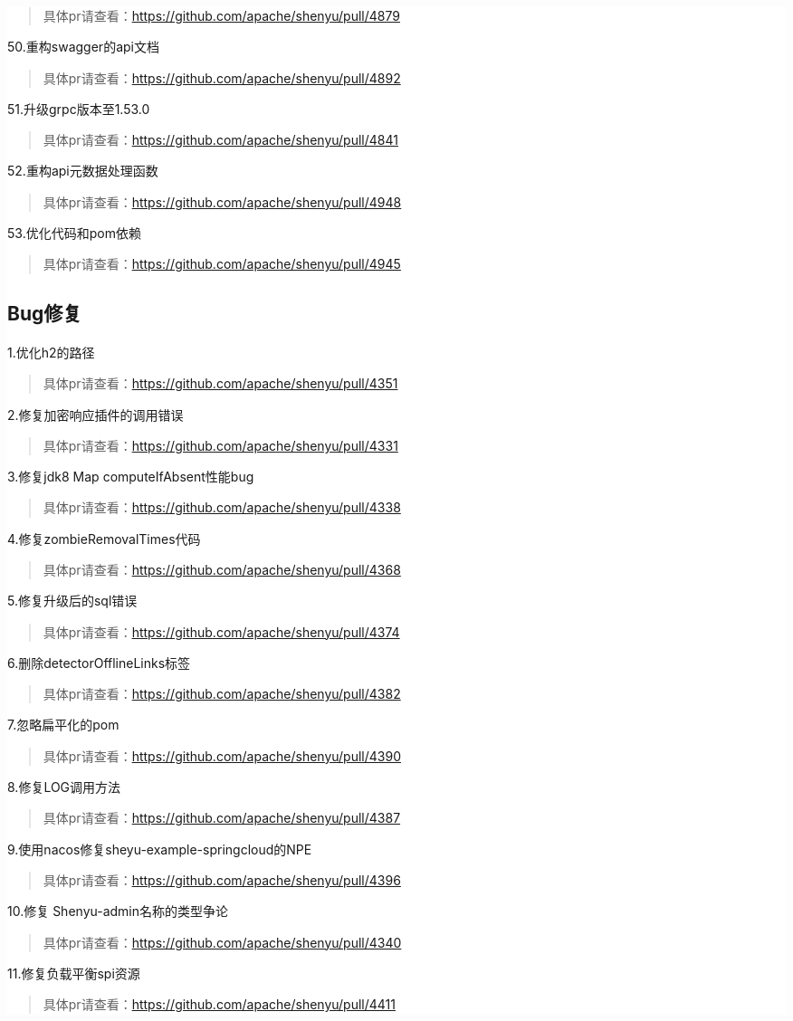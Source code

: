 > 具体pr请查看：https://github.com/apache/shenyu/pull/4879

50.重构swagger的api文档

> 具体pr请查看：https://github.com/apache/shenyu/pull/4892

51.升级grpc版本至1.53.0

> 具体pr请查看：https://github.com/apache/shenyu/pull/4841

52.重构api元数据处理函数

> 具体pr请查看：https://github.com/apache/shenyu/pull/4948

53.优化代码和pom依赖

> 具体pr请查看：https://github.com/apache/shenyu/pull/4945

## Bug修复

1.优化h2的路径

> 具体pr请查看：https://github.com/apache/shenyu/pull/4351

2.修复加密响应插件的调用错误

> 具体pr请查看：https://github.com/apache/shenyu/pull/4331

3.修复jdk8 Map computeIfAbsent性能bug

> 具体pr请查看：https://github.com/apache/shenyu/pull/4338

4.修复zombieRemovalTimes代码

> 具体pr请查看：https://github.com/apache/shenyu/pull/4368

5.修复升级后的sql错误

> 具体pr请查看：https://github.com/apache/shenyu/pull/4374

6.删除detectorOfflineLinks标签

> 具体pr请查看：https://github.com/apache/shenyu/pull/4382

7.忽略扁平化的pom

> 具体pr请查看：https://github.com/apache/shenyu/pull/4390

8.修复LOG调用方法

> 具体pr请查看：https://github.com/apache/shenyu/pull/4387

9.使用nacos修复sheyu-example-springcloud的NPE

> 具体pr请查看：https://github.com/apache/shenyu/pull/4396

10.修复 Shenyu-admin名称的类型争论

> 具体pr请查看：https://github.com/apache/shenyu/pull/4340

11.修复负载平衡spi资源

> 具体pr请查看：https://github.com/apache/shenyu/pull/4411
